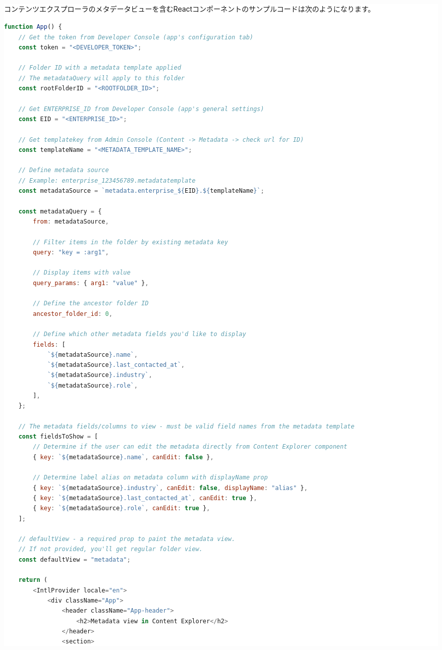 コンテンツエクスプローラのメタデータビューを含むReactコンポーネントのサンプルコードは次のようになります。

```js
function App() {
	// Get the token from Developer Console (app's configuration tab)
	const token = "<DEVELOPER_TOKEN>";

	// Folder ID with a metadata template applied
	// The metadataQuery will apply to this folder
	const rootFolderID = "<ROOTFOLDER_ID>";

	// Get ENTERPRISE_ID from Developer Console (app's general settings)
	const EID = "<ENTERPRISE_ID>";

	// Get templatekey from Admin Console (Content -> Metadata -> check url for ID)
	const templateName = "<METADATA_TEMPLATE_NAME>";

	// Define metadata source
	// Example: enterprise_123456789.metadatatemplate
	const metadataSource = `metadata.enterprise_${EID}.${templateName}`;

	const metadataQuery = {
		from: metadataSource,

		// Filter items in the folder by existing metadata key
		query: "key = :arg1",

		// Display items with value
		query_params: { arg1: "value" },

		// Define the ancestor folder ID
		ancestor_folder_id: 0,

		// Define which other metadata fields you'd like to display
		fields: [
			`${metadataSource}.name`,
			`${metadataSource}.last_contacted_at`,
			`${metadataSource}.industry`,
			`${metadataSource}.role`,
		],
	};

	// The metadata fields/columns to view - must be valid field names from the metadata template
	const fieldsToShow = [
		// Determine if the user can edit the metadata directly from Content Explorer component
		{ key: `${metadataSource}.name`, canEdit: false },

		// Determine label alias on metadata column with displayName prop
		{ key: `${metadataSource}.industry`, canEdit: false, displayName: "alias" },
		{ key: `${metadataSource}.last_contacted_at`, canEdit: true },
		{ key: `${metadataSource}.role`, canEdit: true },
	];

	// defaultView - a required prop to paint the metadata view.
	// If not provided, you'll get regular folder view.
	const defaultView = "metadata";

	return (
		<IntlProvider locale="en">
			<div className="App">
				<header className="App-header">
					<h2>Metadata view in Content Explorer</h2>
				</header>
				<section>
```